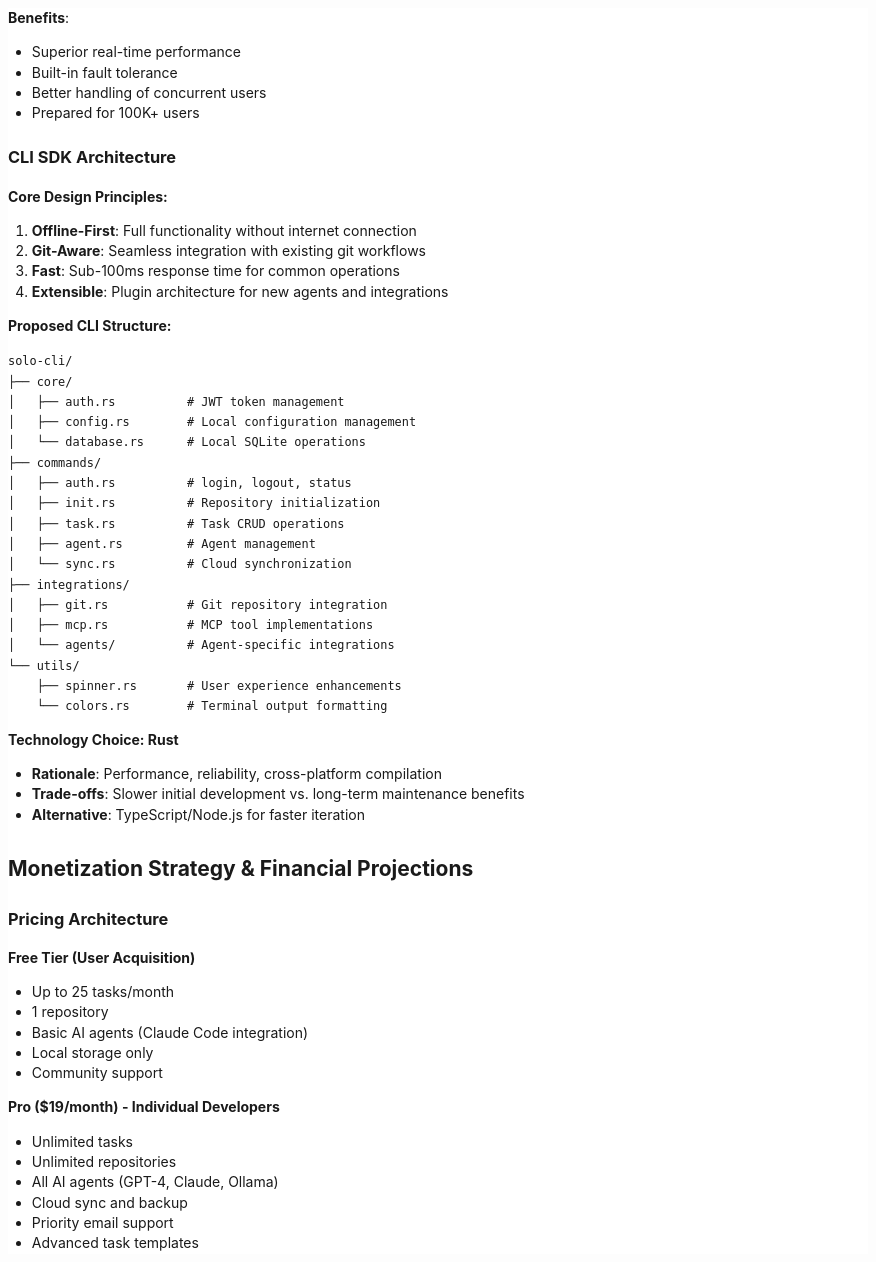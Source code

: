 **Benefits**:
- Superior real-time performance
- Built-in fault tolerance
- Better handling of concurrent users
- Prepared for 100K+ users

### CLI SDK Architecture

**Core Design Principles:**
1. **Offline-First**: Full functionality without internet connection
2. **Git-Aware**: Seamless integration with existing git workflows  
3. **Fast**: Sub-100ms response time for common operations
4. **Extensible**: Plugin architecture for new agents and integrations

**Proposed CLI Structure:**
```
solo-cli/
├── core/
│   ├── auth.rs          # JWT token management
│   ├── config.rs        # Local configuration management
│   └── database.rs      # Local SQLite operations
├── commands/
│   ├── auth.rs          # login, logout, status
│   ├── init.rs          # Repository initialization  
│   ├── task.rs          # Task CRUD operations
│   ├── agent.rs         # Agent management
│   └── sync.rs          # Cloud synchronization
├── integrations/
│   ├── git.rs           # Git repository integration
│   ├── mcp.rs           # MCP tool implementations  
│   └── agents/          # Agent-specific integrations
└── utils/
    ├── spinner.rs       # User experience enhancements
    └── colors.rs        # Terminal output formatting
```

**Technology Choice: Rust**
- **Rationale**: Performance, reliability, cross-platform compilation
- **Trade-offs**: Slower initial development vs. long-term maintenance benefits
- **Alternative**: TypeScript/Node.js for faster iteration

## Monetization Strategy & Financial Projections

### Pricing Architecture

**Free Tier (User Acquisition)**
- Up to 25 tasks/month
- 1 repository  
- Basic AI agents (Claude Code integration)
- Local storage only
- Community support

**Pro ($19/month) - Individual Developers**
- Unlimited tasks
- Unlimited repositories
- All AI agents (GPT-4, Claude, Ollama)
- Cloud sync and backup
- Priority email support
- Advanced task templates
